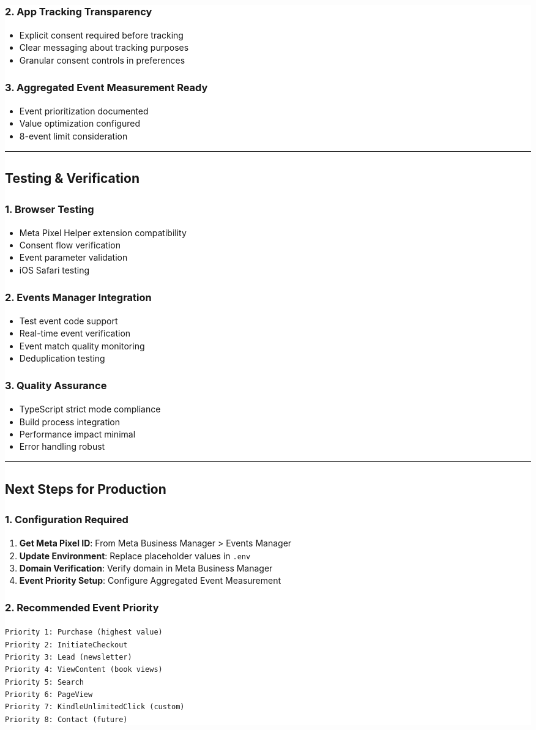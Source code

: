### 2. App Tracking Transparency
- Explicit consent required before tracking
- Clear messaging about tracking purposes
- Granular consent controls in preferences

### 3. Aggregated Event Measurement Ready
- Event prioritization documented
- Value optimization configured
- 8-event limit consideration

---

## Testing & Verification

### 1. Browser Testing
- Meta Pixel Helper extension compatibility
- Consent flow verification
- Event parameter validation
- iOS Safari testing

### 2. Events Manager Integration
- Test event code support
- Real-time event verification
- Event match quality monitoring
- Deduplication testing

### 3. Quality Assurance
- TypeScript strict mode compliance
- Build process integration
- Performance impact minimal
- Error handling robust

---

## Next Steps for Production

### 1. Configuration Required
1. **Get Meta Pixel ID**: From Meta Business Manager > Events Manager
2. **Update Environment**: Replace placeholder values in `.env`
3. **Domain Verification**: Verify domain in Meta Business Manager
4. **Event Priority Setup**: Configure Aggregated Event Measurement

### 2. Recommended Event Priority
```
Priority 1: Purchase (highest value)
Priority 2: InitiateCheckout
Priority 3: Lead (newsletter)
Priority 4: ViewContent (book views)
Priority 5: Search
Priority 6: PageView
Priority 7: KindleUnlimitedClick (custom)
Priority 8: Contact (future)
```
